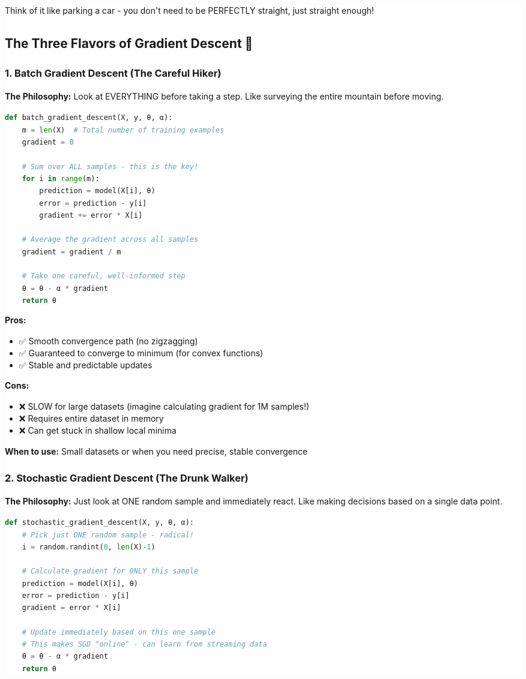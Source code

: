 Think of it like parking a car - you don't need to be PERFECTLY straight, just straight enough!

## The Three Flavors of Gradient Descent 🍦

### 1. Batch Gradient Descent (The Careful Hiker)

**The Philosophy:** Look at EVERYTHING before taking a step. Like surveying the entire mountain before moving.

```python
def batch_gradient_descent(X, y, θ, α):
    m = len(X)  # Total number of training examples
    gradient = 0
    
    # Sum over ALL samples - this is the key!
    for i in range(m):
        prediction = model(X[i], θ)
        error = prediction - y[i]
        gradient += error * X[i]
    
    # Average the gradient across all samples
    gradient = gradient / m
    
    # Take one careful, well-informed step
    θ = θ - α * gradient
    return θ
```

**Pros:**
- ✅ Smooth convergence path (no zigzagging)
- ✅ Guaranteed to converge to minimum (for convex functions)
- ✅ Stable and predictable updates

**Cons:**
- ❌ SLOW for large datasets (imagine calculating gradient for 1M samples!)
- ❌ Requires entire dataset in memory
- ❌ Can get stuck in shallow local minima

**When to use:** Small datasets or when you need precise, stable convergence

### 2. Stochastic Gradient Descent (The Drunk Walker)

**The Philosophy:** Just look at ONE random sample and immediately react. Like making decisions based on a single data point.

```python
def stochastic_gradient_descent(X, y, θ, α):
    # Pick just ONE random sample - radical!
    i = random.randint(0, len(X)-1)
    
    # Calculate gradient for ONLY this sample
    prediction = model(X[i], θ)
    error = prediction - y[i]
    gradient = error * X[i]
    
    # Update immediately based on this one sample
    # This makes SGD "online" - can learn from streaming data
    θ = θ - α * gradient
    return θ
```
